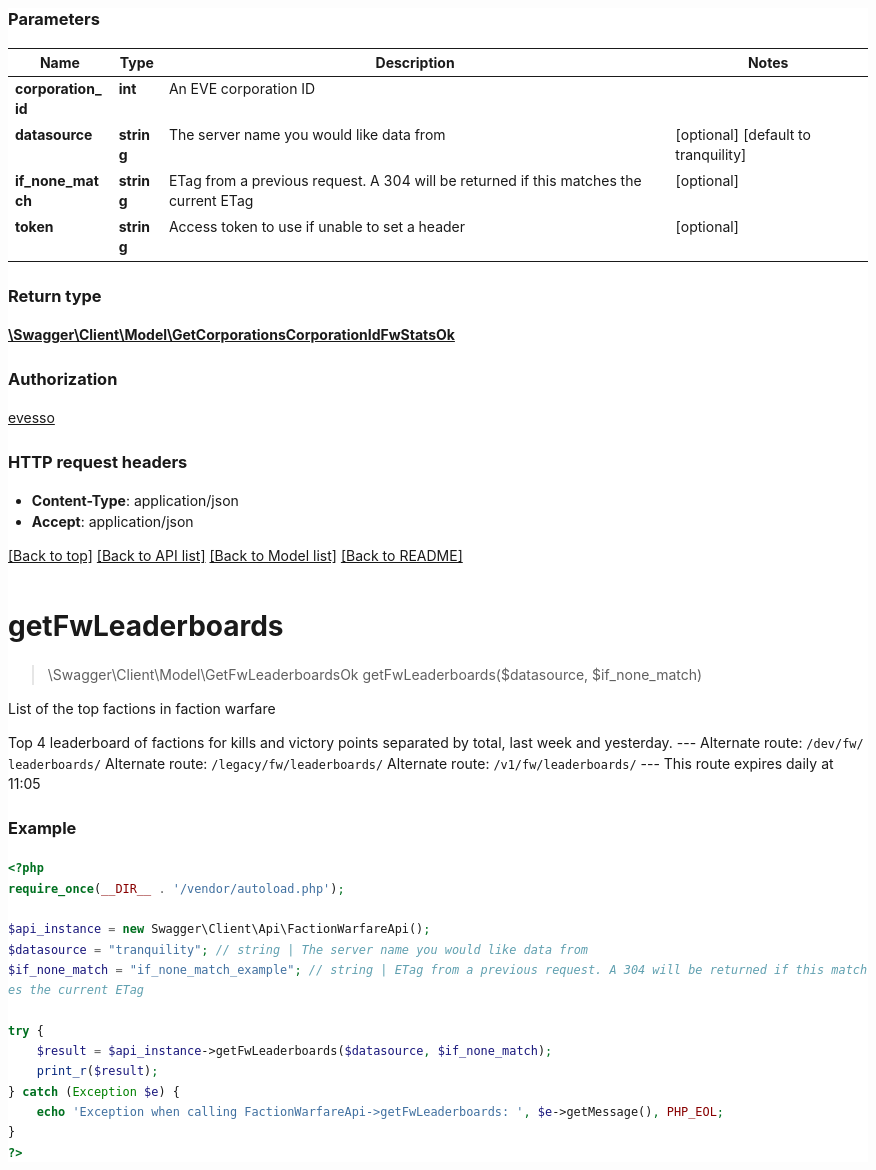 ### Parameters

Name | Type | Description  | Notes
------------- | ------------- | ------------- | -------------
 **corporation_id** | **int**| An EVE corporation ID |
 **datasource** | **string**| The server name you would like data from | [optional] [default to tranquility]
 **if_none_match** | **string**| ETag from a previous request. A 304 will be returned if this matches the current ETag | [optional]
 **token** | **string**| Access token to use if unable to set a header | [optional]

### Return type

[**\Swagger\Client\Model\GetCorporationsCorporationIdFwStatsOk**](../Model/GetCorporationsCorporationIdFwStatsOk.md)

### Authorization

[evesso](../../README.md#evesso)

### HTTP request headers

 - **Content-Type**: application/json
 - **Accept**: application/json

[[Back to top]](#) [[Back to API list]](../../README.md#documentation-for-api-endpoints) [[Back to Model list]](../../README.md#documentation-for-models) [[Back to README]](../../README.md)

# **getFwLeaderboards**
> \Swagger\Client\Model\GetFwLeaderboardsOk getFwLeaderboards($datasource, $if_none_match)

List of the top factions in faction warfare

Top 4 leaderboard of factions for kills and victory points separated by total, last week and yesterday.  --- Alternate route: `/dev/fw/leaderboards/`  Alternate route: `/legacy/fw/leaderboards/`  Alternate route: `/v1/fw/leaderboards/`  --- This route expires daily at 11:05

### Example
```php
<?php
require_once(__DIR__ . '/vendor/autoload.php');

$api_instance = new Swagger\Client\Api\FactionWarfareApi();
$datasource = "tranquility"; // string | The server name you would like data from
$if_none_match = "if_none_match_example"; // string | ETag from a previous request. A 304 will be returned if this matches the current ETag

try {
    $result = $api_instance->getFwLeaderboards($datasource, $if_none_match);
    print_r($result);
} catch (Exception $e) {
    echo 'Exception when calling FactionWarfareApi->getFwLeaderboards: ', $e->getMessage(), PHP_EOL;
}
?>
```
